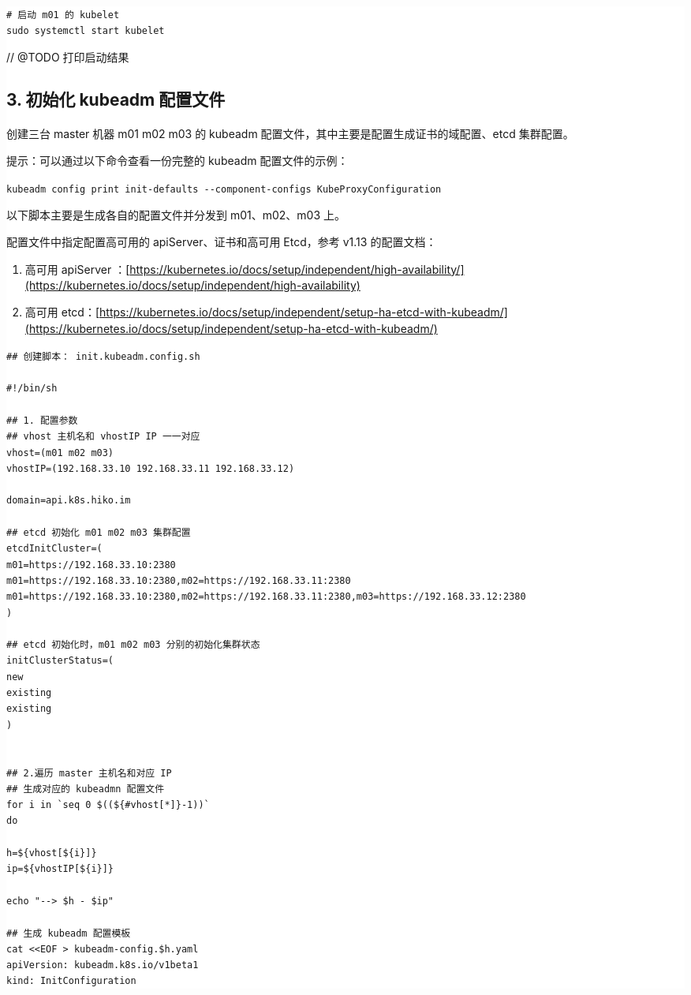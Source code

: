 ```
# 启动 m01 的 kubelet
sudo systemctl start kubelet
```

// @TODO 打印启动结果

## 3. 初始化 kubeadm 配置文件

创建三台 master 机器 m01 m02 m03 的 kubeadm 配置文件，其中主要是配置生成证书的域配置、etcd 集群配置。

提示：可以通过以下命令查看一份完整的 kubeadm 配置文件的示例：

````
kubeadm config print init-defaults --component-configs KubeProxyConfiguration
````

以下脚本主要是生成各自的配置文件并分发到 m01、m02、m03 上。

配置文件中指定配置高可用的 apiServer、证书和高可用 Etcd，参考 v1.13 的配置文档：

1. 高可用 apiServer ：[https://kubernetes.io/docs/setup/independent/high-availability/](https://kubernetes.io/docs/setup/independent/high-availability)

2. 高可用 etcd：[https://kubernetes.io/docs/setup/independent/setup-ha-etcd-with-kubeadm/](https://kubernetes.io/docs/setup/independent/setup-ha-etcd-with-kubeadm/)

````
## 创建脚本： init.kubeadm.config.sh

#!/bin/sh

## 1. 配置参数 
## vhost 主机名和 vhostIP IP 一一对应
vhost=(m01 m02 m03)
vhostIP=(192.168.33.10 192.168.33.11 192.168.33.12)

domain=api.k8s.hiko.im

## etcd 初始化 m01 m02 m03 集群配置
etcdInitCluster=(
m01=https://192.168.33.10:2380
m01=https://192.168.33.10:2380,m02=https://192.168.33.11:2380
m01=https://192.168.33.10:2380,m02=https://192.168.33.11:2380,m03=https://192.168.33.12:2380
)

## etcd 初始化时，m01 m02 m03 分别的初始化集群状态
initClusterStatus=(
new
existing
existing
)


## 2.遍历 master 主机名和对应 IP
## 生成对应的 kubeadmn 配置文件 
for i in `seq 0 $((${#vhost[*]}-1))`
do

h=${vhost[${i}]} 
ip=${vhostIP[${i}]}

echo "--> $h - $ip"
  
## 生成 kubeadm 配置模板
cat <<EOF > kubeadm-config.$h.yaml
apiVersion: kubeadm.k8s.io/v1beta1
kind: InitConfiguration
````